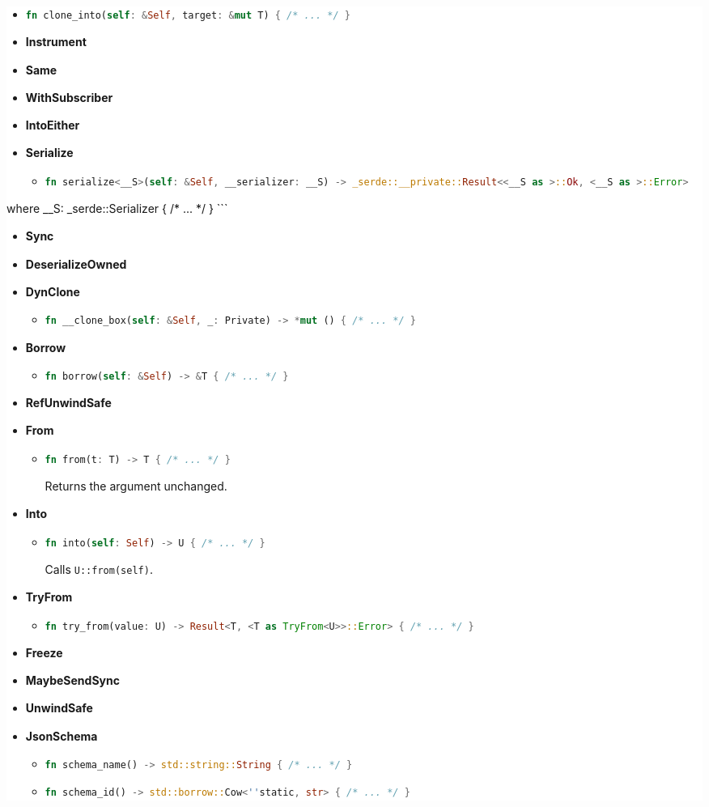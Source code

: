   - ```rust
    fn clone_into(self: &Self, target: &mut T) { /* ... */ }
    ```

- **Instrument**
- **Same**
- **WithSubscriber**
- **IntoEither**
- **Serialize**
  - ```rust
    fn serialize<__S>(self: &Self, __serializer: __S) -> _serde::__private::Result<<__S as >::Ok, <__S as >::Error>
where
    __S: _serde::Serializer { /* ... */ }
    ```

- **Sync**
- **DeserializeOwned**
- **DynClone**
  - ```rust
    fn __clone_box(self: &Self, _: Private) -> *mut () { /* ... */ }
    ```

- **Borrow**
  - ```rust
    fn borrow(self: &Self) -> &T { /* ... */ }
    ```

- **RefUnwindSafe**
- **From**
  - ```rust
    fn from(t: T) -> T { /* ... */ }
    ```
    Returns the argument unchanged.

- **Into**
  - ```rust
    fn into(self: Self) -> U { /* ... */ }
    ```
    Calls `U::from(self)`.

- **TryFrom**
  - ```rust
    fn try_from(value: U) -> Result<T, <T as TryFrom<U>>::Error> { /* ... */ }
    ```

- **Freeze**
- **MaybeSendSync**
- **UnwindSafe**
- **JsonSchema**
  - ```rust
    fn schema_name() -> std::string::String { /* ... */ }
    ```

  - ```rust
    fn schema_id() -> std::borrow::Cow<''static, str> { /* ... */ }
    ```
